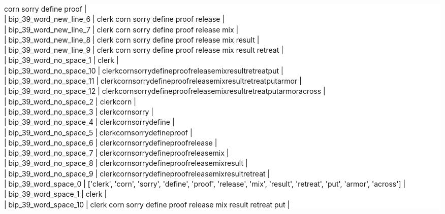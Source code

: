 corn
sorry
define
proof |  
| bip_39_word_new_line_6 | clerk
corn
sorry
define
proof
release |  
| bip_39_word_new_line_7 | clerk
corn
sorry
define
proof
release
mix |  
| bip_39_word_new_line_8 | clerk
corn
sorry
define
proof
release
mix
result |  
| bip_39_word_new_line_9 | clerk
corn
sorry
define
proof
release
mix
result
retreat |  
| bip_39_word_no_space_1 | clerk |  
| bip_39_word_no_space_10 | clerkcornsorrydefineproofreleasemixresultretreatput |  
| bip_39_word_no_space_11 | clerkcornsorrydefineproofreleasemixresultretreatputarmor |  
| bip_39_word_no_space_12 | clerkcornsorrydefineproofreleasemixresultretreatputarmoracross |  
| bip_39_word_no_space_2 | clerkcorn |  
| bip_39_word_no_space_3 | clerkcornsorry |  
| bip_39_word_no_space_4 | clerkcornsorrydefine |  
| bip_39_word_no_space_5 | clerkcornsorrydefineproof |  
| bip_39_word_no_space_6 | clerkcornsorrydefineproofrelease |  
| bip_39_word_no_space_7 | clerkcornsorrydefineproofreleasemix |  
| bip_39_word_no_space_8 | clerkcornsorrydefineproofreleasemixresult |  
| bip_39_word_no_space_9 | clerkcornsorrydefineproofreleasemixresultretreat |  
| bip_39_word_space_0 | ['clerk', 'corn', 'sorry', 'define', 'proof', 'release', 'mix', 'result', 'retreat', 'put', 'armor', 'across'] |  
| bip_39_word_space_1 | clerk |  
| bip_39_word_space_10 | clerk corn sorry define proof release mix result retreat put |  